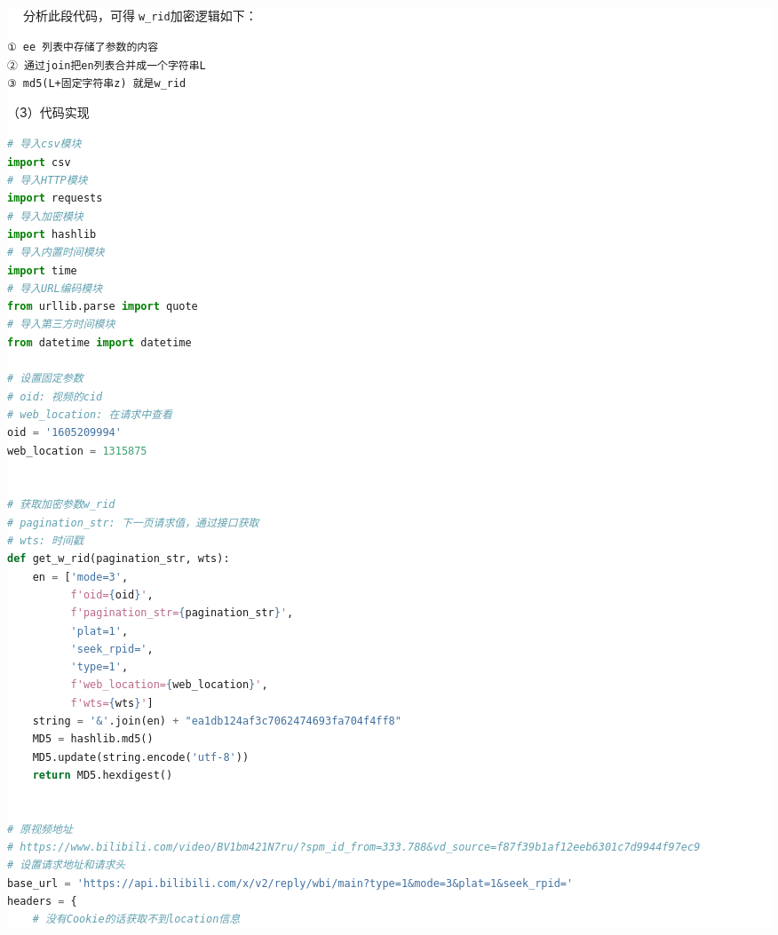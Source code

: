 ​	　分析此段代码，可得 `w_rid`加密逻辑如下：

```
① ee 列表中存储了参数的内容
② 通过join把en列表合并成一个字符串L
③ md5(L+固定字符串z) 就是w_rid
```

（3）代码实现

```python
# 导入csv模块
import csv
# 导入HTTP模块
import requests
# 导入加密模块
import hashlib
# 导入内置时间模块
import time
# 导入URL编码模块
from urllib.parse import quote
# 导入第三方时间模块
from datetime import datetime

# 设置固定参数
# oid: 视频的cid
# web_location: 在请求中查看
oid = '1605209994'
web_location = 1315875


# 获取加密参数w_rid
# pagination_str: 下一页请求值，通过接口获取
# wts: 时间戳
def get_w_rid(pagination_str, wts):
    en = ['mode=3',
          f'oid={oid}',
          f'pagination_str={pagination_str}',
          'plat=1',
          'seek_rpid=',
          'type=1',
          f'web_location={web_location}',
          f'wts={wts}']
    string = '&'.join(en) + "ea1db124af3c7062474693fa704f4ff8"
    MD5 = hashlib.md5()
    MD5.update(string.encode('utf-8'))
    return MD5.hexdigest()


# 原视频地址
# https://www.bilibili.com/video/BV1bm421N7ru/?spm_id_from=333.788&vd_source=f87f39b1af12eeb6301c7d9944f97ec9
# 设置请求地址和请求头
base_url = 'https://api.bilibili.com/x/v2/reply/wbi/main?type=1&mode=3&plat=1&seek_rpid='
headers = {
    # 没有Cookie的话获取不到location信息
```